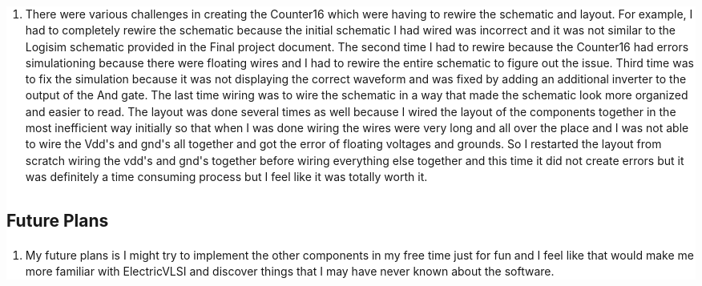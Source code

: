    1. There were various challenges in creating the Counter16 which were having to rewire the schematic and layout. For example, I had to completely rewire the schematic because the initial schematic I had wired was incorrect and it was not similar to the Logisim schematic provided in the Final project document. The second time I had to rewire because the Counter16 had errors simulationing because there were floating wires and I had to rewire the entire schematic to figure out the issue. Third time was to fix the simulation because it was not displaying the correct waveform and was fixed by adding an additional inverter to the output of the And gate. The last time wiring was to wire the schematic in a way that made the schematic look more organized and easier to read. The layout was done several times as well because I wired the layout of the components together in the most inefficient way initially so that when I was done wiring the wires were very long and all over the place and I was not able to wire the Vdd's and gnd's all together and got the error of floating voltages and grounds. So I restarted the layout from scratch wiring the vdd's and gnd's together before wiring everything else together and this time it did not create errors but it was definitely a time consuming process but I feel like it was totally worth it.
## Future Plans <a name="Future Plans"></a>
   1. My future plans is I might try to implement the other components in my free time just for fun and I feel like that would make me more familiar with ElectricVLSI and discover things that I may have never known about the software.


 






      









      




      









 



 



 

